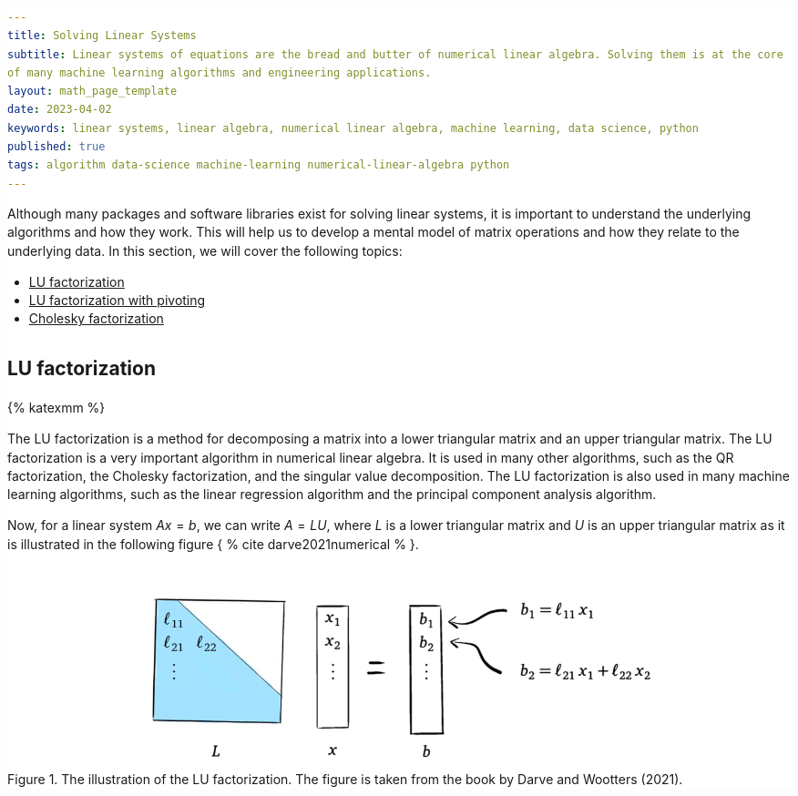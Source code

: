 ```yaml
---
title: Solving Linear Systems
subtitle: Linear systems of equations are the bread and butter of numerical linear algebra. Solving them is at the core of many machine learning algorithms and engineering applications.
layout: math_page_template
date: 2023-04-02
keywords: linear systems, linear algebra, numerical linear algebra, machine learning, data science, python
published: true
tags: algorithm data-science machine-learning numerical-linear-algebra python
---
```



Although many packages and software libraries exist for solving linear systems, it is important to understand the underlying algorithms and how they work. This will help us to develop a mental model of matrix operations and how they relate to the underlying data. In this section, we will cover the following topics:

- [LU factorization](#lu-factorization)
- [LU factorization with pivoting](#lu-factorization-with-pivoting)
- [Cholesky factorization](#cholesky-factorization)


## LU factorization

{% katexmm %}

The LU factorization is a method for decomposing a matrix into a lower triangular matrix and an upper triangular matrix. The LU factorization is a very important algorithm in numerical linear algebra. It is used in many other algorithms, such as the QR factorization, the Cholesky factorization, and the singular value decomposition. The LU factorization is also used in many machine learning algorithms, such as the linear regression algorithm and the principal component analysis algorithm.

Now, for a linear system $Ax = b$, we can write $A = LU$, where $L$ is a lower triangular matrix and $U$ is an upper triangular matrix as it is illustrated in the following figure { % cite darve2021numerical % }.


<div class='figure'>
    <img src="/math/images/lu-illustration.png"
         alt="floating number illustrated"
         style="width: 70%; display: block; margin: 0 auto;"/>
    <div class='caption'>
        <span class='caption-label'>Figure 1.</span> The illustration of the LU factorization. The figure is taken from the book by Darve and Wootters (2021). 
    </div>
</div>
